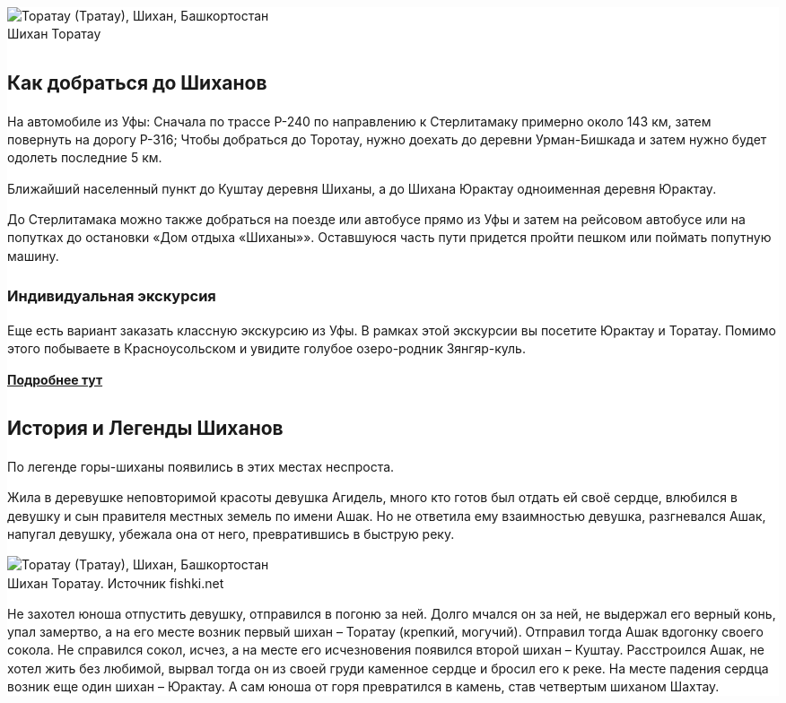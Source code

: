 <div class="block__small">
   <Image src="images/Toratay.jpeg" alt="Торатау (Тратау), Шихан, Башкортостан"/>
   <figcaption>Шихан Торатау</figcaption>
</div>



## Как добраться до Шиханов <a name="8"></a>

На автомобиле из Уфы:
Сначала по трассе Р-240 по направлению к Стерлитамаку примерно около 143 км, затем повернуть на дорогу Р-316; Чтобы добраться до Торотау, нужно доехать до деревни Урман-Бишкада и затем нужно будет одолеть последние 5 км.

Ближайший населенный пункт до Куштау деревня Шиханы, а до Шихана Юрактау одноименная деревня Юрактау.

До Стерлитамака можно также добраться на поезде или автобусе прямо из Уфы и затем на рейсовом автобусе или на попутках до остановки «Дом отдыха «Шиханы»». Оставшуюся часть пути придется пройти пешком или поймать попутную машину.

### Индивидуальная экскурсия

Еще есть вариант заказать классную экскурсию из Уфы. В рамках этой экскурсии вы посетите Юрактау и Торатау. Помимо этого побываете в Красноусольском и увидите голубое озеро-родник Зянгяр-куль.   

[**Подробнее тут**](https://tp.media/r?marker=322719&trs=132658&p=652&u=https%3A%2F%2Fexperience.tripster.ru%2Fexperience%2F26228%2F)

<div class="block__medium">
<ScriptRunner script="//c11.travelpayouts.com/content?promo_id=4222&shmarker=322719&trs=132658&experiences=26228&order=top&num=1&widget_template=horizontal-list&width=680&bg_color=&logo=nologonotitle&widgetbar=true&widgetbar_delay=&widgetbar_position=top&powered_by=true"/>
</div>

## История и Легенды Шиханов <a name="9"></a>

По легенде горы-шиханы появились в этих местах неспроста. 

Жила в деревушке неповторимой красоты девушка Агидель, много кто готов был отдать ей своё сердце, влюбился в девушку и сын правителя местных земель по имени Ашак. Но не ответила ему взаимностью девушка, разгневался Ашак, напугал девушку, убежала она от него, превратившись в быструю реку. 

<div class="block__small">
   <Image src="images/fishki.net_toratay.jpg" alt="Торатау (Тратау), Шихан, Башкортостан"/>
   <figcaption>Шихан Торатау. Источник fishki.net</figcaption>
</div>

Не захотел юноша отпустить девушку, отправился в погоню за ней. Долго мчался он за ней, не выдержал его верный конь, упал замертво, а на его месте возник первый шихан – Торатау (крепкий, могучий). Отправил тогда Ашак вдогонку своего сокола. Не справился сокол, исчез, а на месте его исчезновения появился второй шихан – Куштау. Расстроился Ашак, не хотел жить без любимой, вырвал тогда он из своей груди каменное сердце и бросил его к реке. На месте падения сердца возник еще один шихан – Юрактау. А сам юноша от горя превратился в камень, став четвертым шиханом Шахтау.

